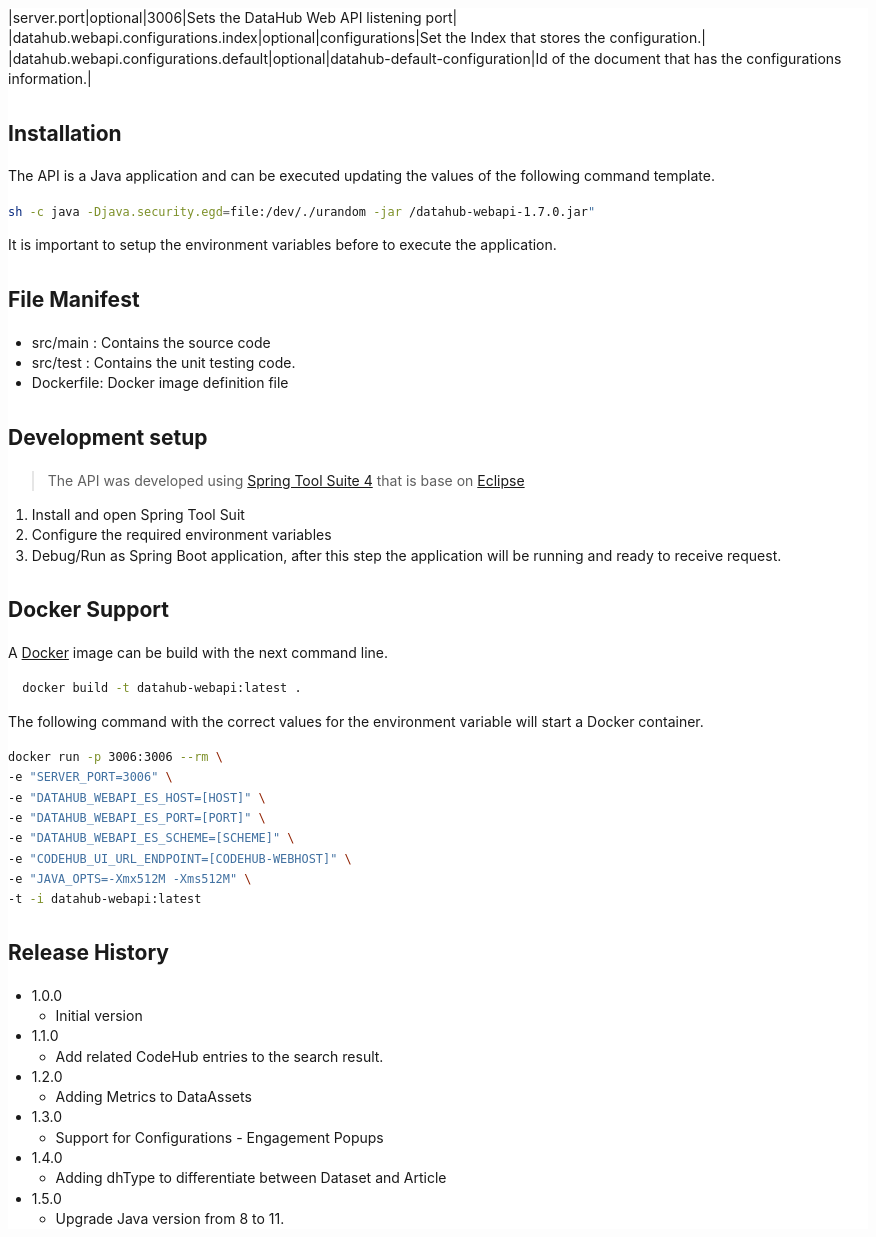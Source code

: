 |server.port|optional|3006|Sets the DataHub Web API listening port|
|datahub.webapi.configurations.index|optional|configurations|Set the Index that stores the configuration.|
|datahub.webapi.configurations.default|optional|datahub-default-configuration|Id of the document that has the configurations information.|


## Installation
The API is a Java application and can be executed updating the values of the following command template.

```bash
sh -c java -Djava.security.egd=file:/dev/./urandom -jar /datahub-webapi-1.7.0.jar"
```
It is important to setup the environment variables before to execute the application.

## File Manifest
* src/main : Contains the source code
* src/test : Contains the unit testing code.
* Dockerfile: Docker image definition file


## Development setup
> The API was developed using [Spring Tool Suite 4](https://spring.io/tools/) that is base on [Eclipse](https://www.eclipse.org/ide/)

1. Install and open Spring Tool Suit
2. Configure the required environment variables
3. Debug/Run as Spring Boot application, after this step the application will be running and ready to receive request.

## Docker Support
A [Docker](https://www.docker.com/) image can be build with the next command line.
```bash
  docker build -t datahub-webapi:latest .
```

The following command with the correct values for the environment variable will start a Docker container.
```bash
docker run -p 3006:3006 --rm \
-e "SERVER_PORT=3006" \
-e "DATAHUB_WEBAPI_ES_HOST=[HOST]" \
-e "DATAHUB_WEBAPI_ES_PORT=[PORT]" \
-e "DATAHUB_WEBAPI_ES_SCHEME=[SCHEME]" \
-e "CODEHUB_UI_URL_ENDPOINT=[CODEHUB-WEBHOST]" \
-e "JAVA_OPTS=-Xmx512M -Xms512M" \
-t -i datahub-webapi:latest
```


## Release History
* 1.0.0
  * Initial version
* 1.1.0
  * Add related CodeHub entries to the search result.
* 1.2.0
  * Adding Metrics to DataAssets
* 1.3.0
  * Support for Configurations - Engagement Popups
* 1.4.0
  * Adding dhType to differentiate between Dataset and Article
* 1.5.0
  * Upgrade Java version from 8 to 11.